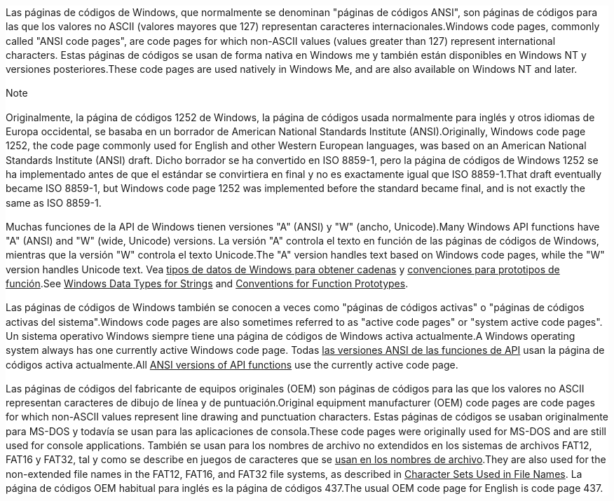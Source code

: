 <span data-ttu-id="75b2e-114">Las páginas de códigos de Windows, que normalmente se denominan "páginas de códigos ANSI", son páginas de códigos para las que los valores no ASCII (valores mayores que 127) representan caracteres internacionales.</span><span class="sxs-lookup"><span data-stu-id="75b2e-114">Windows code pages, commonly called "ANSI code pages", are code pages for which non-ASCII values (values greater than 127) represent international characters.</span></span> <span data-ttu-id="75b2e-115">Estas páginas de códigos se usan de forma nativa en Windows me y también están disponibles en Windows NT y versiones posteriores.</span><span class="sxs-lookup"><span data-stu-id="75b2e-115">These code pages are used natively in Windows Me, and are also available on Windows NT and later.</span></span>

> [!Note]  
> <span data-ttu-id="75b2e-116">Originalmente, la página de códigos 1252 de Windows, la página de códigos usada normalmente para inglés y otros idiomas de Europa occidental, se basaba en un borrador de American National Standards Institute (ANSI).</span><span class="sxs-lookup"><span data-stu-id="75b2e-116">Originally, Windows code page 1252, the code page commonly used for English and other Western European languages, was based on an American National Standards Institute (ANSI) draft.</span></span> <span data-ttu-id="75b2e-117">Dicho borrador se ha convertido en ISO 8859-1, pero la página de códigos de Windows 1252 se ha implementado antes de que el estándar se convirtiera en final y no es exactamente igual que ISO 8859-1.</span><span class="sxs-lookup"><span data-stu-id="75b2e-117">That draft eventually became ISO 8859-1, but Windows code page 1252 was implemented before the standard became final, and is not exactly the same as ISO 8859-1.</span></span>

 

<span data-ttu-id="75b2e-118">Muchas funciones de la API de Windows tienen versiones "A" (ANSI) y "W" (ancho, Unicode).</span><span class="sxs-lookup"><span data-stu-id="75b2e-118">Many Windows API functions have "A" (ANSI) and "W" (wide, Unicode) versions.</span></span> <span data-ttu-id="75b2e-119">La versión "A" controla el texto en función de las páginas de códigos de Windows, mientras que la versión "W" controla el texto Unicode.</span><span class="sxs-lookup"><span data-stu-id="75b2e-119">The "A" version handles text based on Windows code pages, while the "W" version handles Unicode text.</span></span> <span data-ttu-id="75b2e-120">Vea [tipos de datos de Windows para obtener cadenas](windows-data-types-for-strings.md) y [convenciones para prototipos de función](conventions-for-function-prototypes.md).</span><span class="sxs-lookup"><span data-stu-id="75b2e-120">See [Windows Data Types for Strings](windows-data-types-for-strings.md) and [Conventions for Function Prototypes](conventions-for-function-prototypes.md).</span></span>

<span data-ttu-id="75b2e-121">Las páginas de códigos de Windows también se conocen a veces como "páginas de códigos activas" o "páginas de códigos activas del sistema".</span><span class="sxs-lookup"><span data-stu-id="75b2e-121">Windows code pages are also sometimes referred to as "active code pages" or "system active code pages".</span></span> <span data-ttu-id="75b2e-122">Un sistema operativo Windows siempre tiene una página de códigos de Windows activa actualmente.</span><span class="sxs-lookup"><span data-stu-id="75b2e-122">A Windows operating system always has one currently active Windows code page.</span></span> <span data-ttu-id="75b2e-123">Todas [las versiones ANSI de las funciones de API](conventions-for-function-prototypes.md) usan la página de códigos activa actualmente.</span><span class="sxs-lookup"><span data-stu-id="75b2e-123">All [ANSI versions of API functions](conventions-for-function-prototypes.md) use the currently active code page.</span></span>

<span data-ttu-id="75b2e-124">Las páginas de códigos del fabricante de equipos originales (OEM) son páginas de códigos para las que los valores no ASCII representan caracteres de dibujo de línea y de puntuación.</span><span class="sxs-lookup"><span data-stu-id="75b2e-124">Original equipment manufacturer (OEM) code pages are code pages for which non-ASCII values represent line drawing and punctuation characters.</span></span> <span data-ttu-id="75b2e-125">Estas páginas de códigos se usaban originalmente para MS-DOS y todavía se usan para las aplicaciones de consola.</span><span class="sxs-lookup"><span data-stu-id="75b2e-125">These code pages were originally used for MS-DOS and are still used for console applications.</span></span> <span data-ttu-id="75b2e-126">También se usan para los nombres de archivo no extendidos en los sistemas de archivos FAT12, FAT16 y FAT32, tal y como se describe en juegos de caracteres que se [usan en los nombres de archivo](character-sets-used-in-file-names.md).</span><span class="sxs-lookup"><span data-stu-id="75b2e-126">They are also used for the non-extended file names in the FAT12, FAT16, and FAT32 file systems, as described in [Character Sets Used in File Names](character-sets-used-in-file-names.md).</span></span> <span data-ttu-id="75b2e-127">La página de códigos OEM habitual para inglés es la página de códigos 437.</span><span class="sxs-lookup"><span data-stu-id="75b2e-127">The usual OEM code page for English is code page 437.</span></span>

